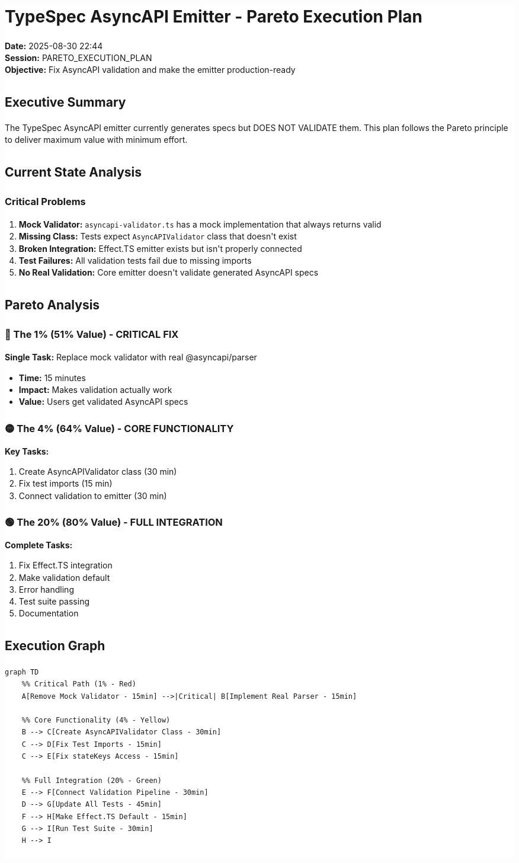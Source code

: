 # TypeSpec AsyncAPI Emitter - Pareto Execution Plan
**Date:** 2025-08-30 22:44  
**Session:** PARETO_EXECUTION_PLAN  
**Objective:** Fix AsyncAPI validation and make the emitter production-ready

## Executive Summary
The TypeSpec AsyncAPI emitter currently generates specs but DOES NOT VALIDATE them. This plan follows the Pareto principle to deliver maximum value with minimum effort.

## Current State Analysis

### Critical Problems
1. **Mock Validator:** `asyncapi-validator.ts` has a mock implementation that always returns valid
2. **Missing Class:** Tests expect `AsyncAPIValidator` class that doesn't exist
3. **Broken Integration:** Effect.TS emitter exists but isn't properly connected
4. **Test Failures:** All validation tests fail due to missing imports
5. **No Real Validation:** Core emitter doesn't validate generated AsyncAPI specs

## Pareto Analysis

### 🔴 The 1% (51% Value) - CRITICAL FIX
**Single Task:** Replace mock validator with real @asyncapi/parser
- **Time:** 15 minutes
- **Impact:** Makes validation actually work
- **Value:** Users get validated AsyncAPI specs

### 🟡 The 4% (64% Value) - CORE FUNCTIONALITY  
**Key Tasks:**
1. Create AsyncAPIValidator class (30 min)
2. Fix test imports (15 min)
3. Connect validation to emitter (30 min)

### 🟢 The 20% (80% Value) - FULL INTEGRATION
**Complete Tasks:**
1. Fix Effect.TS integration
2. Make validation default
3. Error handling
4. Test suite passing
5. Documentation

## Execution Graph

```mermaid
graph TD
    %% Critical Path (1% - Red)
    A[Remove Mock Validator - 15min] -->|Critical| B[Implement Real Parser - 15min]
    
    %% Core Functionality (4% - Yellow)
    B --> C[Create AsyncAPIValidator Class - 30min]
    C --> D[Fix Test Imports - 15min]
    C --> E[Fix stateKeys Access - 15min]
    
    %% Full Integration (20% - Green)
    E --> F[Connect Validation Pipeline - 30min]
    D --> G[Update All Tests - 45min]
    F --> H[Make Effect.TS Default - 15min]
    G --> I[Run Test Suite - 30min]
    H --> I
    
```